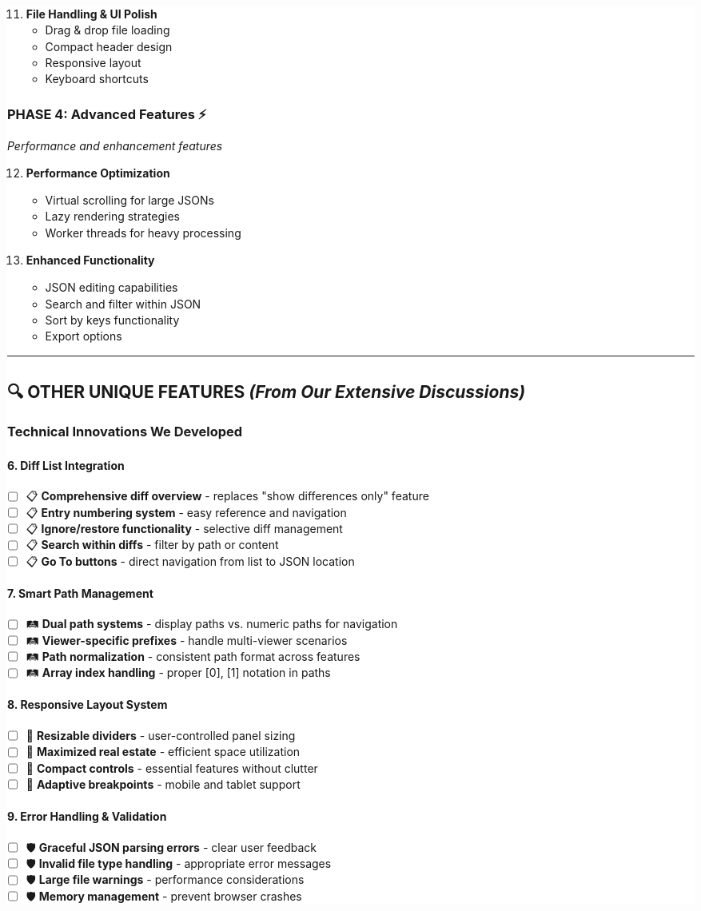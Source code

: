 11. **File Handling & UI Polish**
    - Drag & drop file loading
    - Compact header design
    - Responsive layout
    - Keyboard shortcuts

### **PHASE 4: Advanced Features** ⚡
*Performance and enhancement features*

12. **Performance Optimization**
    - Virtual scrolling for large JSONs
    - Lazy rendering strategies
    - Worker threads for heavy processing

13. **Enhanced Functionality**
    - JSON editing capabilities
    - Search and filter within JSON
    - Sort by keys functionality
    - Export options

---

## 🔍 **OTHER UNIQUE FEATURES** *(From Our Extensive Discussions)*

### **Technical Innovations We Developed**

#### **6. Diff List Integration**
- [ ] 📋 **Comprehensive diff overview** - replaces "show differences only" feature
- [ ] 📋 **Entry numbering system** - easy reference and navigation
- [ ] 📋 **Ignore/restore functionality** - selective diff management
- [ ] 📋 **Search within diffs** - filter by path or content
- [ ] 📋 **Go To buttons** - direct navigation from list to JSON location

#### **7. Smart Path Management**
- [ ] 🛤️ **Dual path systems** - display paths vs. numeric paths for navigation
- [ ] 🛤️ **Viewer-specific prefixes** - handle multi-viewer scenarios
- [ ] 🛤️ **Path normalization** - consistent path format across features
- [ ] 🛤️ **Array index handling** - proper [0], [1] notation in paths

#### **8. Responsive Layout System**
- [ ] 📱 **Resizable dividers** - user-controlled panel sizing
- [ ] 📱 **Maximized real estate** - efficient space utilization
- [ ] 📱 **Compact controls** - essential features without clutter
- [ ] 📱 **Adaptive breakpoints** - mobile and tablet support

#### **9. Error Handling & Validation**
- [ ] 🛡️ **Graceful JSON parsing errors** - clear user feedback
- [ ] 🛡️ **Invalid file type handling** - appropriate error messages
- [ ] 🛡️ **Large file warnings** - performance considerations
- [ ] 🛡️ **Memory management** - prevent browser crashes
